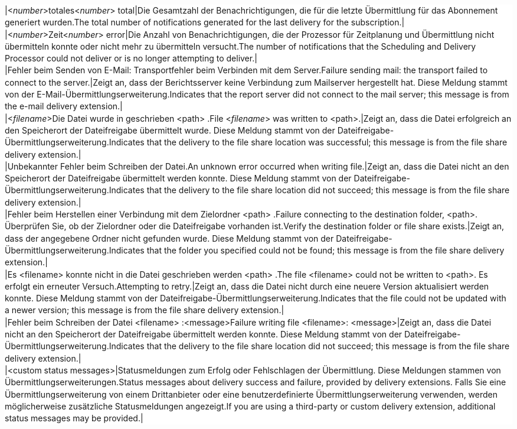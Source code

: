 |<span data-ttu-id="5b743-129">\<*number*>totales</span><span class="sxs-lookup"><span data-stu-id="5b743-129">\<*number*> total</span></span>|<span data-ttu-id="5b743-130">Die Gesamtzahl der Benachrichtigungen, die für die letzte Übermittlung für das Abonnement generiert wurden.</span><span class="sxs-lookup"><span data-stu-id="5b743-130">The total number of notifications generated for the last delivery for the subscription.</span></span>|  
|<span data-ttu-id="5b743-131">\<*number*>Zeit</span><span class="sxs-lookup"><span data-stu-id="5b743-131">\<*number*> error</span></span>|<span data-ttu-id="5b743-132">Die Anzahl von Benachrichtigungen, die der Prozessor für Zeitplanung und Übermittlung nicht übermitteln konnte oder nicht mehr zu übermitteln versucht.</span><span class="sxs-lookup"><span data-stu-id="5b743-132">The number of notifications that the Scheduling and Delivery Processor could not deliver or is no longer attempting to deliver.</span></span>|  
|<span data-ttu-id="5b743-133">Fehler beim Senden von E-Mail: Transportfehler beim Verbinden mit dem Server.</span><span class="sxs-lookup"><span data-stu-id="5b743-133">Failure sending mail: the transport failed to connect to the server.</span></span>|<span data-ttu-id="5b743-134">Zeigt an, dass der Berichtsserver keine Verbindung zum Mailserver hergestellt hat. Diese Meldung stammt von der E-Mail-Übermittlungserweiterung.</span><span class="sxs-lookup"><span data-stu-id="5b743-134">Indicates that the report server did not connect to the mail server; this message is from the e-mail delivery extension.</span></span>|  
|<span data-ttu-id="5b743-135">\<*filename*>Die Datei wurde in geschrieben \<path> .</span><span class="sxs-lookup"><span data-stu-id="5b743-135">File \<*filename*> was written to \<path>.</span></span>|<span data-ttu-id="5b743-136">Zeigt an, dass die Datei erfolgreich an den Speicherort der Dateifreigabe übermittelt wurde. Diese Meldung stammt von der Dateifreigabe-Übermittlungserweiterung.</span><span class="sxs-lookup"><span data-stu-id="5b743-136">Indicates that the delivery to the file share location was successful; this message is from the file share delivery extension.</span></span>|  
|<span data-ttu-id="5b743-137">Unbekannter Fehler beim Schreiben der Datei.</span><span class="sxs-lookup"><span data-stu-id="5b743-137">An unknown error occurred when writing file.</span></span>|<span data-ttu-id="5b743-138">Zeigt an, dass die Datei nicht an den Speicherort der Dateifreigabe übermittelt werden konnte. Diese Meldung stammt von der Dateifreigabe-Übermittlungserweiterung.</span><span class="sxs-lookup"><span data-stu-id="5b743-138">Indicates that the delivery to the file share location did not succeed; this message is from the file share delivery extension.</span></span>|  
|<span data-ttu-id="5b743-139">Fehler beim Herstellen einer Verbindung mit dem Zielordner \<path> .</span><span class="sxs-lookup"><span data-stu-id="5b743-139">Failure connecting to the destination folder, \<path>.</span></span> <span data-ttu-id="5b743-140">Überprüfen Sie, ob der Zielordner oder die Dateifreigabe vorhanden ist.</span><span class="sxs-lookup"><span data-stu-id="5b743-140">Verify the destination folder or file share exists.</span></span>|<span data-ttu-id="5b743-141">Zeigt an, dass der angegebene Ordner nicht gefunden wurde. Diese Meldung stammt von der Dateifreigabe-Übermittlungserweiterung.</span><span class="sxs-lookup"><span data-stu-id="5b743-141">Indicates that the folder you specified could not be found; this message is from the file share delivery extension.</span></span>|  
|<span data-ttu-id="5b743-142">Es \<filename> konnte nicht in die Datei geschrieben werden \<path> .</span><span class="sxs-lookup"><span data-stu-id="5b743-142">The file \<filename> could not be written to \<path>.</span></span> <span data-ttu-id="5b743-143">Es erfolgt ein erneuter Versuch.</span><span class="sxs-lookup"><span data-stu-id="5b743-143">Attempting to retry.</span></span>|<span data-ttu-id="5b743-144">Zeigt an, dass die Datei nicht durch eine neuere Version aktualisiert werden konnte. Diese Meldung stammt von der Dateifreigabe-Übermittlungserweiterung.</span><span class="sxs-lookup"><span data-stu-id="5b743-144">Indicates that the file could not be updated with a newer version; this message is from the file share delivery extension.</span></span>|  
|<span data-ttu-id="5b743-145">Fehler beim Schreiben der Datei \<filename> :\<message></span><span class="sxs-lookup"><span data-stu-id="5b743-145">Failure writing file \<filename>: \<message></span></span>|<span data-ttu-id="5b743-146">Zeigt an, dass die Datei nicht an den Speicherort der Dateifreigabe übermittelt werden konnte. Diese Meldung stammt von der Dateifreigabe-Übermittlungserweiterung.</span><span class="sxs-lookup"><span data-stu-id="5b743-146">Indicates that the delivery to the file share location did not succeed; this message is from the file share delivery extension.</span></span>|  
|\<custom status messages>|<span data-ttu-id="5b743-147">Statusmeldungen zum Erfolg oder Fehlschlagen der Übermittlung. Diese Meldungen stammen von Übermittlungserweiterungen.</span><span class="sxs-lookup"><span data-stu-id="5b743-147">Status messages about delivery success and failure, provided by delivery extensions.</span></span> <span data-ttu-id="5b743-148">Falls Sie eine Übermittlungserweiterung von einem Drittanbieter oder eine benutzerdefinierte Übermittlungserweiterung verwenden, werden möglicherweise zusätzliche Statusmeldungen angezeigt.</span><span class="sxs-lookup"><span data-stu-id="5b743-148">If you are using a third-party or custom delivery extension, additional status messages may be provided.</span></span>|  
  